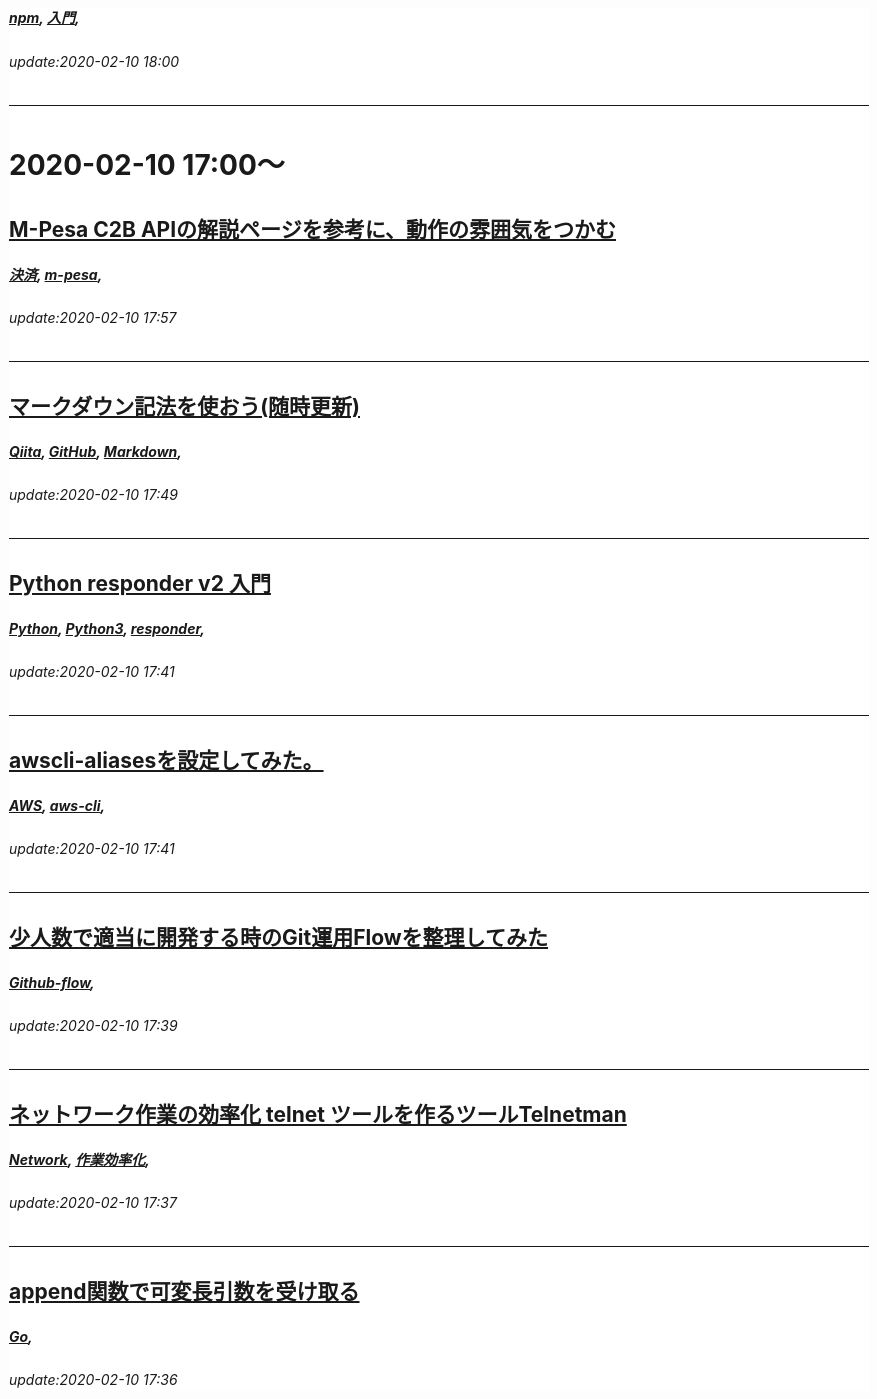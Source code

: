 ##### [npm](https://qiita.com/tags/npm), [入門](https://qiita.com/tags/入門), 
###### update:2020-02-10 18:00
---




# 2020-02-10 17:00～
## [M-Pesa C2B APIの解説ページを参考に、動作の雰囲気をつかむ](https://qiita.com/jansnap/items/8d13c08dec4a044732c4)
##### [決済](https://qiita.com/tags/決済), [m-pesa](https://qiita.com/tags/m-pesa), 
###### update:2020-02-10 17:57
---
## [マークダウン記法を使おう(随時更新)](https://qiita.com/yihd_813hac/items/3b9c9bf5a3aa2b0d5b87)
##### [Qiita](https://qiita.com/tags/Qiita), [GitHub](https://qiita.com/tags/GitHub), [Markdown](https://qiita.com/tags/Markdown), 
###### update:2020-02-10 17:49
---
## [Python responder v2 入門](https://qiita.com/y_k/items/15a9af0e695ef6265ab9)
##### [Python](https://qiita.com/tags/Python), [Python3](https://qiita.com/tags/Python3), [responder](https://qiita.com/tags/responder), 
###### update:2020-02-10 17:41
---
## [awscli-aliasesを設定してみた。](https://qiita.com/kooohei/items/c22e9bcfca544254333a)
##### [AWS](https://qiita.com/tags/AWS), [aws-cli](https://qiita.com/tags/aws-cli), 
###### update:2020-02-10 17:41
---
## [少人数で適当に開発する時のGit運用Flowを整理してみた](https://qiita.com/s-yoshida/items/b1af31ee54e1f7330ae0)
##### [Github-flow](https://qiita.com/tags/Github-flow), 
###### update:2020-02-10 17:39
---
## [ネットワーク作業の効率化 telnet ツールを作るツールTelnetman](https://qiita.com/t-eno/items/8d848662bc6c7ba8aaa9)
##### [Network](https://qiita.com/tags/Network), [作業効率化](https://qiita.com/tags/作業効率化), 
###### update:2020-02-10 17:37
---
## [append関数で可変長引数を受け取る](https://qiita.com/takat0-h0rikosh1/items/24fa4cc6c48f87dfdc65)
##### [Go](https://qiita.com/tags/Go), 
###### update:2020-02-10 17:36